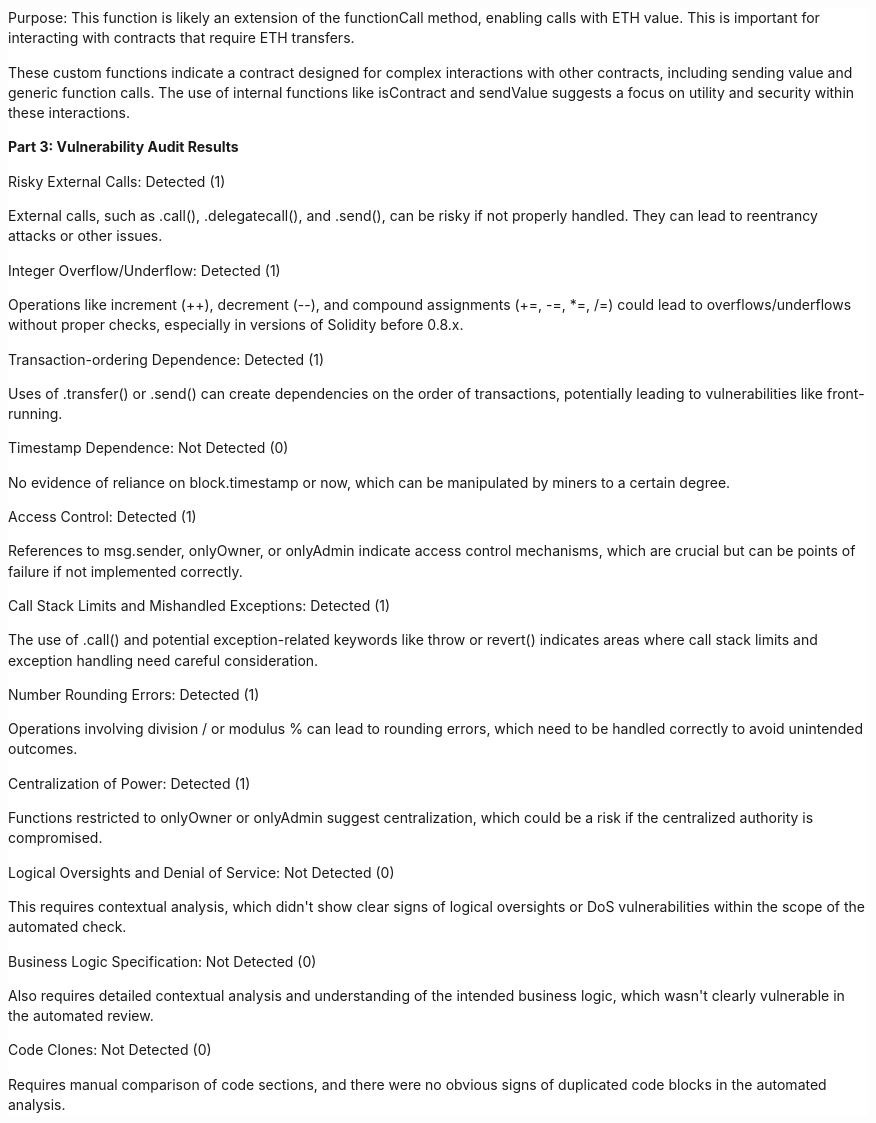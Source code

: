 Purpose: This function is likely an extension of the functionCall method, enabling calls with ETH value. This is important for interacting with contracts that require ETH transfers.

These custom functions indicate a contract designed for complex interactions with other contracts, including sending value and generic function calls. The use of internal functions like isContract and sendValue suggests a focus on utility and security within these interactions.

**Part 3: Vulnerability Audit Results**

Risky External Calls: Detected (1)

External calls, such as .call(), .delegatecall(), and .send(), can be risky if not properly handled. They can lead to reentrancy attacks or other issues.

Integer Overflow/Underflow: Detected (1)

Operations like increment (++), decrement (--), and compound assignments (+=, -=, *=, /=) could lead to overflows/underflows without proper checks, especially in versions of Solidity before 0.8.x.

Transaction-ordering Dependence: Detected (1)

Uses of .transfer() or .send() can create dependencies on the order of transactions, potentially leading to vulnerabilities like front-running.

Timestamp Dependence: Not Detected (0)

No evidence of reliance on block.timestamp or now, which can be manipulated by miners to a certain degree.

Access Control: Detected (1)

References to msg.sender, onlyOwner, or onlyAdmin indicate access control mechanisms, which are crucial but can be points of failure if not implemented correctly.

Call Stack Limits and Mishandled Exceptions: Detected (1)

The use of .call() and potential exception-related keywords like throw or revert() indicates areas where call stack limits and exception handling need careful consideration.

Number Rounding Errors: Detected (1)

Operations involving division / or modulus % can lead to rounding errors, which need to be handled correctly to avoid unintended outcomes.

Centralization of Power: Detected (1)

Functions restricted to onlyOwner or onlyAdmin suggest centralization, which could be a risk if the centralized authority is compromised.

Logical Oversights and Denial of Service: Not Detected (0)

This requires contextual analysis, which didn't show clear signs of logical oversights or DoS vulnerabilities within the scope of the automated check.

Business Logic Specification: Not Detected (0)

Also requires detailed contextual analysis and understanding of the intended business logic, which wasn't clearly vulnerable in the automated review.

Code Clones: Not Detected (0)

Requires manual comparison of code sections, and there were no obvious signs of duplicated code blocks in the automated analysis.
